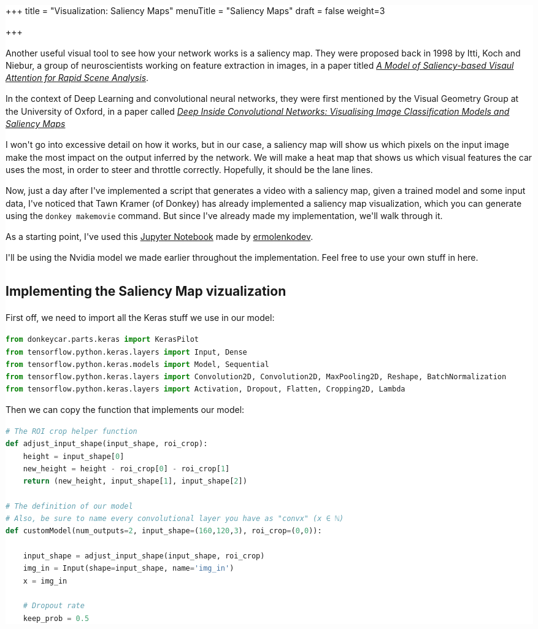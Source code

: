 +++
title = "Visualization: Saliency Maps"
menuTitle = "Saliency Maps"
draft = false
weight=3

+++

Another useful visual tool to see how your network works is a saliency map. They were proposed back in 1998 by Itti, Koch and Niebur, a group of neuroscientists working on feature extraction in images, in a paper titled *[A Model of Saliency-based Visaul Attention for Rapid Scene Analysis](http://www.lira.dist.unige.it/teaching/SINA_08-09/papers/itti98model.pdf)*.

In the context of Deep Learning and convolutional neural networks, they were first mentioned by the Visual Geometry Group at the University of Oxford, in a paper called *[Deep Inside Convolutional Networks: Visualising Image Classification Models and Saliency Maps](https://arxiv.org/pdf/1312.6034.pdf)*

I won't go into excessive detail on how it works, but in our case, a saliency map will show us which pixels on the input image make the most impact on the output inferred by the network. We will make a heat map that shows us which visual features the car uses the most, in order to steer and throttle correctly. Hopefully, it should be the lane lines.

<center><video controls src="/images/ai/saliency.mp4" autoplay loop width=50%></video></center>

Now, just a day after I've implemented a script that generates a video with a saliency map, given a trained model and some input data, I've noticed that Tawn Kramer (of Donkey) has already implemented a saliency map visualization, which you can generate using the `donkey makemovie` command. But since I've already made my implementation, we'll walk through it.

As a starting point, I've used this [Jupyter Notebook](https://github.com/ermolenkodev/keras-salient-object-visualisation/blob/fix_tf1.8/keras-salient-object-visualisation.ipynb) made by [ermolenkodev](https://github.com/ermolenkodev/keras-salient-object-visualisation/blob/fix_tf1.8).

I'll be using the Nvidia model we made earlier throughout the implementation. Feel free to use your own stuff in here.

## Implementing the Saliency Map vizualization

First off, we need to import all the Keras stuff we use in our model:

```python
from donkeycar.parts.keras import KerasPilot
from tensorflow.python.keras.layers import Input, Dense
from tensorflow.python.keras.models import Model, Sequential
from tensorflow.python.keras.layers import Convolution2D, Convolution2D, MaxPooling2D, Reshape, BatchNormalization
from tensorflow.python.keras.layers import Activation, Dropout, Flatten, Cropping2D, Lambda
```

Then we can copy the function that implements our model:

```python
# The ROI crop helper function
def adjust_input_shape(input_shape, roi_crop):
    height = input_shape[0]
    new_height = height - roi_crop[0] - roi_crop[1]
    return (new_height, input_shape[1], input_shape[2])

# The definition of our model
# Also, be sure to name every convolutional layer you have as "convx" (x ∈ ℕ)
def customModel(num_outputs=2, input_shape=(160,120,3), roi_crop=(0,0)):

    input_shape = adjust_input_shape(input_shape, roi_crop)
    img_in = Input(shape=input_shape, name='img_in')
    x = img_in
    
    # Dropout rate
    keep_prob = 0.5
```